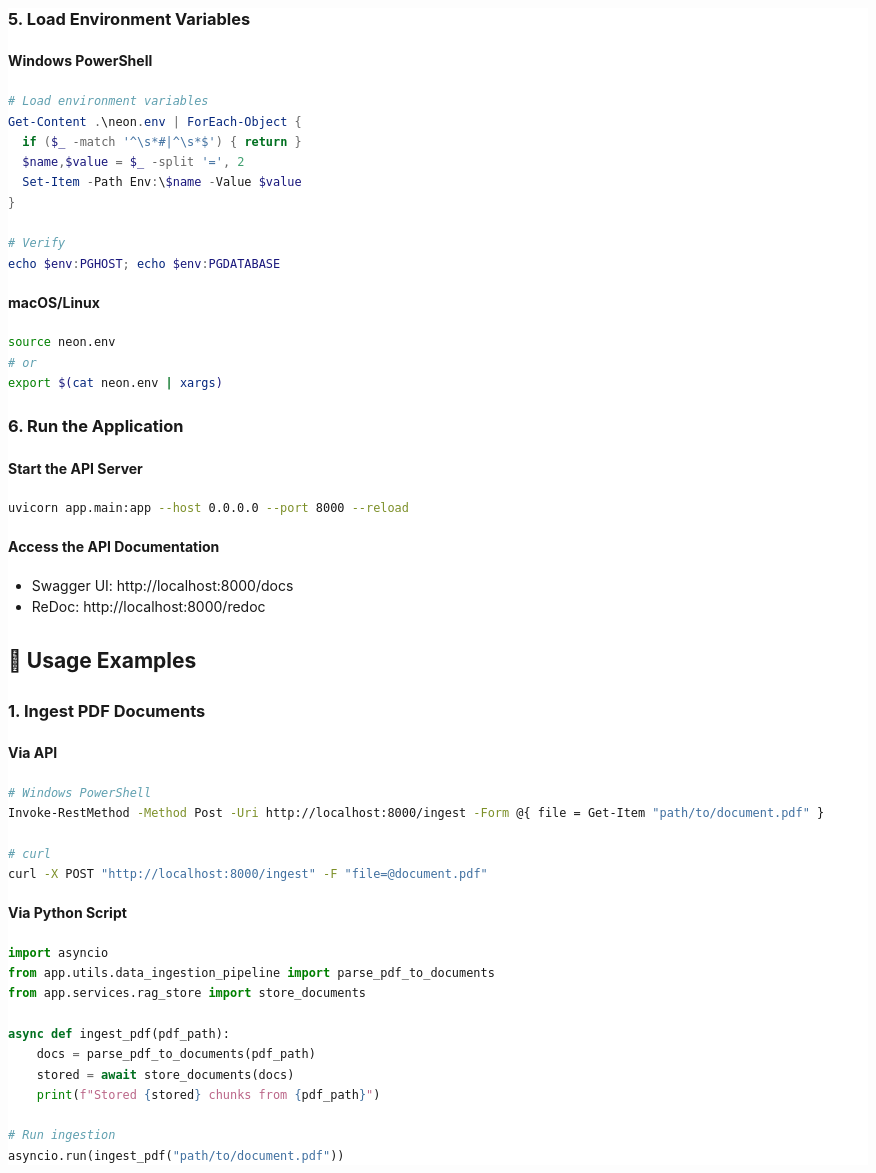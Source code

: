 ### 5. Load Environment Variables

#### Windows PowerShell
```powershell
# Load environment variables
Get-Content .\neon.env | ForEach-Object {
  if ($_ -match '^\s*#|^\s*$') { return }
  $name,$value = $_ -split '=', 2
  Set-Item -Path Env:\$name -Value $value
}

# Verify
echo $env:PGHOST; echo $env:PGDATABASE
```

#### macOS/Linux
```bash
source neon.env
# or
export $(cat neon.env | xargs)
```

### 6. Run the Application

#### Start the API Server
```bash
uvicorn app.main:app --host 0.0.0.0 --port 8000 --reload
```

#### Access the API Documentation
- Swagger UI: http://localhost:8000/docs
- ReDoc: http://localhost:8000/redoc

## 📖 Usage Examples

### 1. Ingest PDF Documents

#### Via API
```bash
# Windows PowerShell
Invoke-RestMethod -Method Post -Uri http://localhost:8000/ingest -Form @{ file = Get-Item "path/to/document.pdf" }

# curl
curl -X POST "http://localhost:8000/ingest" -F "file=@document.pdf"
```

#### Via Python Script
```python
import asyncio
from app.utils.data_ingestion_pipeline import parse_pdf_to_documents
from app.services.rag_store import store_documents

async def ingest_pdf(pdf_path):
    docs = parse_pdf_to_documents(pdf_path)
    stored = await store_documents(docs)
    print(f"Stored {stored} chunks from {pdf_path}")

# Run ingestion
asyncio.run(ingest_pdf("path/to/document.pdf"))
```
